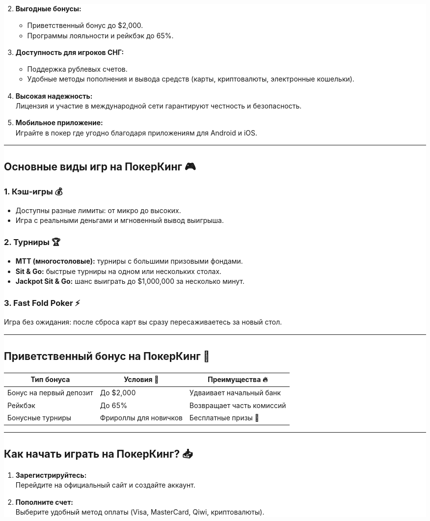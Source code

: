 2. **Выгодные бонусы:**  
   - Приветственный бонус до $2,000.  
   - Программы лояльности и рейкбэк до 65%.

3. **Доступность для игроков СНГ:**  
   - Поддержка рублевых счетов.  
   - Удобные методы пополнения и вывода средств (карты, криптовалюты, электронные кошельки).

4. **Высокая надежность:**  
   Лицензия и участие в международной сети гарантируют честность и безопасность.  

5. **Мобильное приложение:**  
   Играйте в покер где угодно благодаря приложениям для Android и iOS.

---

## Основные виды игр на ПокерКинг 🎮

### 1. **Кэш-игры** 💰  
- Доступны разные лимиты: от микро до высоких.  
- Игра с реальными деньгами и мгновенный вывод выигрыша.  

### 2. **Турниры** 🏆  
- **MTT (многостоловые):** турниры с большими призовыми фондами.  
- **Sit & Go:** быстрые турниры на одном или нескольких столах.  
- **Jackpot Sit & Go:** шанс выиграть до $1,000,000 за несколько минут.  

### 3. **Fast Fold Poker** ⚡  
Игра без ожидания: после сброса карт вы сразу пересаживаетесь за новый стол.  

---

## Приветственный бонус на ПокерКинг 🎁

| Тип бонуса          | Условия 🎯           | Преимущества 🔥       |
|---------------------|---------------------|----------------------|
| Бонус на первый депозит | До $2,000          | Удваивает начальный банк |
| Рейкбэк             | До 65%              | Возвращает часть комиссий |
| Бонусные турниры    | Фрироллы для новичков | Бесплатные призы 🎉    |

---

## Как начать играть на ПокерКинг? 📥

1. **Зарегистрируйтесь:**  
   Перейдите на официальный сайт и создайте аккаунт.  

2. **Пополните счет:**  
   Выберите удобный метод оплаты (Visa, MasterCard, Qiwi, криптовалюты).  
